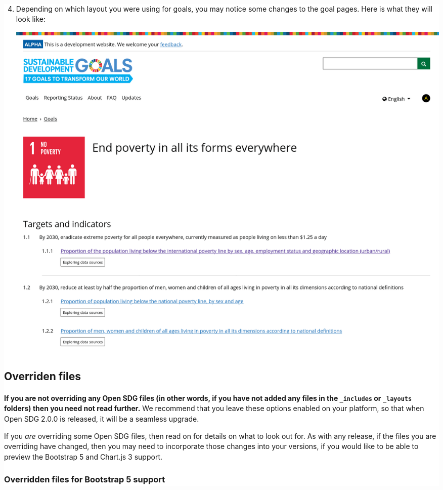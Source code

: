 4. Depending on which layout you were using for goals, you may notice some changes to the goal pages. Here is what they will look like:

    ![Screenshot of the new goal page](/assets/images/2022-04-01-preparing-for-open-sdg-2/goal-page.png)

## Overriden files

**If you are not overriding any Open SDG files (in other words, if you have not added any files in the `_includes` or `_layouts` folders) then you need not read further.** We recommend that you leave these options enabled on your platform, so that when Open SDG 2.0.0 is released, it will be a seamless upgrade.

If you *are* overriding some Open SDG files, then read on for details on what to look out for. As with any release, if the files you are overriding have changed, then you may need to incorporate those changes into your versions, if you would like to be able to preview the Bootstrap 5 and Chart.js 3 support.

### Overridden files for Bootstrap 5 support
